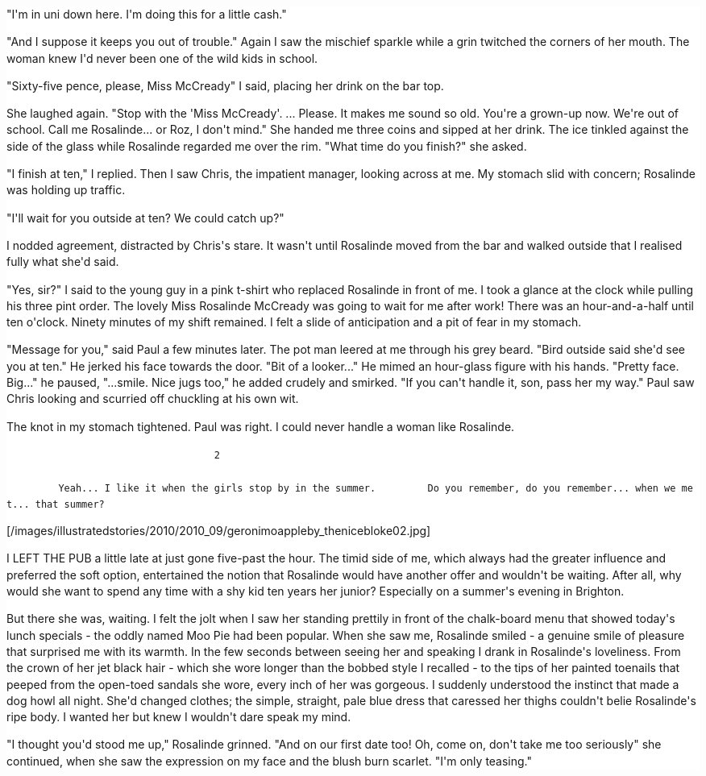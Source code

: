  "I'm in uni down here. I'm doing this for a little cash." 

 "And I suppose it keeps you out of trouble." Again I saw the mischief sparkle while a grin twitched the corners of her mouth. The woman knew I'd never been one of the wild kids in school. 

 "Sixty-five pence, please, Miss McCready" I said, placing her drink on the bar top. 

 She laughed again. "Stop with the 'Miss McCready'. ... Please. It makes me sound so old. You're a grown-up now. We're out of school. Call me Rosalinde... or Roz, I don't mind." She handed me three coins and sipped at her drink. The ice tinkled against the side of the glass while Rosalinde regarded me over the rim. "What time do you finish?" she asked. 

 "I finish at ten," I replied. Then I saw Chris, the impatient manager, looking across at me. My stomach slid with concern; Rosalinde was holding up traffic. 

 "I'll wait for you outside at ten? We could catch up?" 

 I nodded agreement, distracted by Chris's stare. It wasn't until Rosalinde moved from the bar and walked outside that I realised fully what she'd said. 

 "Yes, sir?" I said to the young guy in a pink t-shirt who replaced Rosalinde in front of me. I took a glance at the clock while pulling his three pint order. The lovely Miss Rosalinde McCready was going to wait for me after work! There was an hour-and-a-half until ten o'clock. Ninety minutes of my shift remained. I felt a slide of anticipation and a pit of fear in my stomach. 

 "Message for you," said Paul a few minutes later. The pot man leered at me through his grey beard. "Bird outside said she'd see you at ten." He jerked his face towards the door. "Bit of a looker..." He mimed an hour-glass figure with his hands. "Pretty face. Big..." he paused, "...smile. Nice jugs too," he added crudely and smirked. "If you can't handle it, son, pass her my way." Paul saw Chris looking and scurried off chuckling at his own wit. 

 The knot in my stomach tightened. Paul was right. I could never handle a woman like Rosalinde. 

                                        2 

             Yeah... I like it when the girls stop by in the summer.         Do you remember, do you remember... when we met... that summer? 

  [/images/illustratedstories/2010/2010_09/geronimoappleby_thenicebloke02.jpg] 

 

 I LEFT THE PUB a little late at just gone five-past the hour. The timid side of me, which always had the greater influence and preferred the soft option, entertained the notion that Rosalinde would have another offer and wouldn't be waiting. After all, why would she want to spend any time with a shy kid ten years her junior? Especially on a summer's evening in Brighton. 

 But there she was, waiting. I felt the jolt when I saw her standing prettily in front of the chalk-board menu that showed today's lunch specials - the oddly named Moo Pie had been popular. When she saw me, Rosalinde smiled - a genuine smile of pleasure that surprised me with its warmth. In the few seconds between seeing her and speaking I drank in Rosalinde's loveliness. From the crown of her jet black hair - which she wore longer than the bobbed style I recalled - to the tips of her painted toenails that peeped from the open-toed sandals she wore, every inch of her was gorgeous. I suddenly understood the instinct that made a dog howl all night. She'd changed clothes; the simple, straight, pale blue dress that caressed her thighs couldn't belie Rosalinde's ripe body. I wanted her but knew I wouldn't dare speak my mind. 

 "I thought you'd stood me up," Rosalinde grinned. "And on our first date too! Oh, come on, don't take me too seriously" she continued, when she saw the expression on my face and the blush burn scarlet. "I'm only teasing." 
